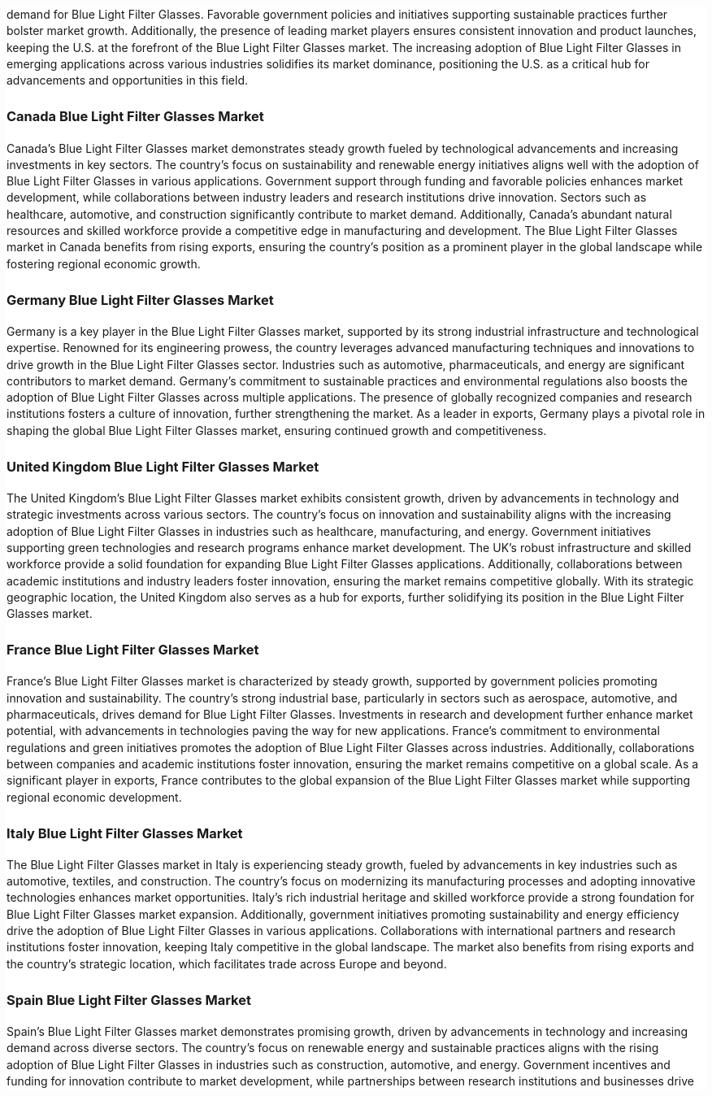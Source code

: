 demand for Blue Light Filter Glasses. Favorable government policies and initiatives supporting sustainable practices further bolster market growth. Additionally, the presence of leading market players ensures consistent innovation and product launches, keeping the U.S. at the forefront of the Blue Light Filter Glasses market. The increasing adoption of Blue Light Filter Glasses in emerging applications across various industries solidifies its market dominance, positioning the U.S. as a critical hub for advancements and opportunities in this field.</p><h3>Canada Blue Light Filter Glasses Market</h3><p>Canada&rsquo;s Blue Light Filter Glasses market demonstrates steady growth fueled by technological advancements and increasing investments in key sectors. The country&rsquo;s focus on sustainability and renewable energy initiatives aligns well with the adoption of Blue Light Filter Glasses in various applications. Government support through funding and favorable policies enhances market development, while collaborations between industry leaders and research institutions drive innovation. Sectors such as healthcare, automotive, and construction significantly contribute to market demand. Additionally, Canada&rsquo;s abundant natural resources and skilled workforce provide a competitive edge in manufacturing and development. The Blue Light Filter Glasses market in Canada benefits from rising exports, ensuring the country&rsquo;s position as a prominent player in the global landscape while fostering regional economic growth.</p><h3>Germany Blue Light Filter Glasses Market</h3><p>Germany is a key player in the Blue Light Filter Glasses market, supported by its strong industrial infrastructure and technological expertise. Renowned for its engineering prowess, the country leverages advanced manufacturing techniques and innovations to drive growth in the Blue Light Filter Glasses sector. Industries such as automotive, pharmaceuticals, and energy are significant contributors to market demand. Germany&rsquo;s commitment to sustainable practices and environmental regulations also boosts the adoption of Blue Light Filter Glasses across multiple applications. The presence of globally recognized companies and research institutions fosters a culture of innovation, further strengthening the market. As a leader in exports, Germany plays a pivotal role in shaping the global Blue Light Filter Glasses market, ensuring continued growth and competitiveness.</p><h3>United Kingdom Blue Light Filter Glasses Market</h3><p>The United Kingdom&rsquo;s Blue Light Filter Glasses market exhibits consistent growth, driven by advancements in technology and strategic investments across various sectors. The country&rsquo;s focus on innovation and sustainability aligns with the increasing adoption of Blue Light Filter Glasses in industries such as healthcare, manufacturing, and energy. Government initiatives supporting green technologies and research programs enhance market development. The UK&rsquo;s robust infrastructure and skilled workforce provide a solid foundation for expanding Blue Light Filter Glasses applications. Additionally, collaborations between academic institutions and industry leaders foster innovation, ensuring the market remains competitive globally. With its strategic geographic location, the United Kingdom also serves as a hub for exports, further solidifying its position in the Blue Light Filter Glasses market.</p><h3>France Blue Light Filter Glasses Market</h3><p>France&rsquo;s Blue Light Filter Glasses market is characterized by steady growth, supported by government policies promoting innovation and sustainability. The country&rsquo;s strong industrial base, particularly in sectors such as aerospace, automotive, and pharmaceuticals, drives demand for Blue Light Filter Glasses. Investments in research and development further enhance market potential, with advancements in technologies paving the way for new applications. France&rsquo;s commitment to environmental regulations and green initiatives promotes the adoption of Blue Light Filter Glasses across industries. Additionally, collaborations between companies and academic institutions foster innovation, ensuring the market remains competitive on a global scale. As a significant player in exports, France contributes to the global expansion of the Blue Light Filter Glasses market while supporting regional economic development.</p><h3>Italy Blue Light Filter Glasses Market</h3><p>The Blue Light Filter Glasses market in Italy is experiencing steady growth, fueled by advancements in key industries such as automotive, textiles, and construction. The country&rsquo;s focus on modernizing its manufacturing processes and adopting innovative technologies enhances market opportunities. Italy&rsquo;s rich industrial heritage and skilled workforce provide a strong foundation for Blue Light Filter Glasses market expansion. Additionally, government initiatives promoting sustainability and energy efficiency drive the adoption of Blue Light Filter Glasses in various applications. Collaborations with international partners and research institutions foster innovation, keeping Italy competitive in the global landscape. The market also benefits from rising exports and the country&rsquo;s strategic location, which facilitates trade across Europe and beyond.</p><h3>Spain Blue Light Filter Glasses Market</h3><p>Spain&rsquo;s Blue Light Filter Glasses market demonstrates promising growth, driven by advancements in technology and increasing demand across diverse sectors. The country&rsquo;s focus on renewable energy and sustainable practices aligns with the rising adoption of Blue Light Filter Glasses in industries such as construction, automotive, and energy. Government incentives and funding for innovation contribute to market development, while partnerships between research institutions and businesses drive